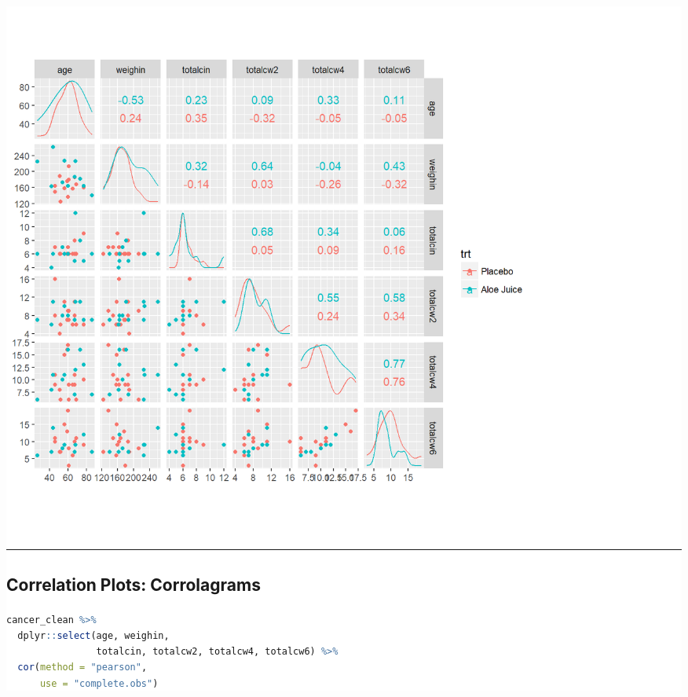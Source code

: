 <img src="09-corr_files/figure-html/unnamed-chunk-16-1.png" width="672" />

--------------------------------

## Correlation Plots: Corrolagrams



```r
cancer_clean %>% 
  dplyr::select(age, weighin, 
                totalcin, totalcw2, totalcw4, totalcw6) %>% 
  cor(method = "pearson",
      use = "complete.obs") 
```
